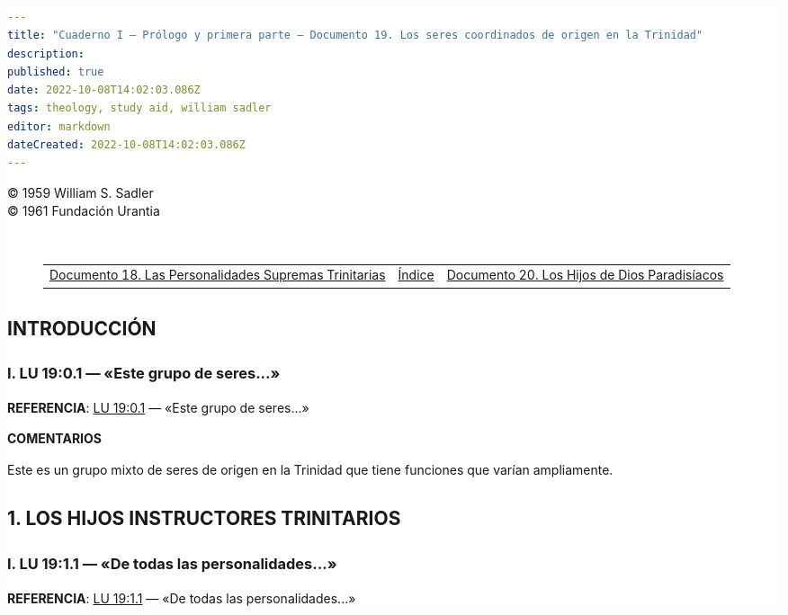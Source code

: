```yaml
---
title: "Cuaderno I — Prólogo y primera parte — Documento 19. Los seres coordinados de origen en la Trinidad"
description: 
published: true
date: 2022-10-08T14:02:03.086Z
tags: theology, study aid, william sadler
editor: markdown
dateCreated: 2022-10-08T14:02:03.086Z
---
```


<p class="v-card v-sheet theme--light grey lighten-3 px-2">© 1959 William S. Sadler<br>© 1961 Fundación Urantia</p>

<br>

<figure class="table chapter-navigator">
	<table>
		<tbody>
			<tr>
				<td><a href="/es/article/William_S_Sadler/Workbook_1_Foreword_and_Part_I/18"><span class="mdi mdi-arrow-left-drop-circle"></span><span class="pl-2">Documento 18. Las Personalidades Supremas Trinitarias</span></a></td>
				<td><a href="/es/article/William_S_Sadler/Workbook_1_Foreword_and_Part_I#índice"><span class="mdi mdi-book-open-variant"></span><span class="pl-2">Índice</span></a></td>
				<td><a href="/es/article/William_S_Sadler/Workbook_1_Foreword_and_Part_I/20"><span class="pr-2">Documento 20. Los Hijos de Dios Paradisíacos</span><span class="mdi mdi-arrow-right-drop-circle"></span></a></td>
			</tr>
		</tbody>
	</table>
</figure>

## INTRODUCCIÓN

### I. LU 19:0.1 — «Este grupo de seres...»

**REFERENCIA**: <a id="s30_16"></a>[LU 19:0.1](/es/The_Urantia_Book/19#p0_1) — «Este grupo de seres...»

**COMENTARIOS**

Este es un grupo mixto de seres de origen en la Trinidad que tiene funciones que varían ampliamente.

## 1. LOS HIJOS INSTRUCTORES TRINITARIOS

### I. LU 19:1.1 — «De todas las personalidades...»

**REFERENCIA**: <a id="s40_16"></a>[LU 19:1.1](/es/The_Urantia_Book/19#p1_1) — «De todas las personalidades...»
